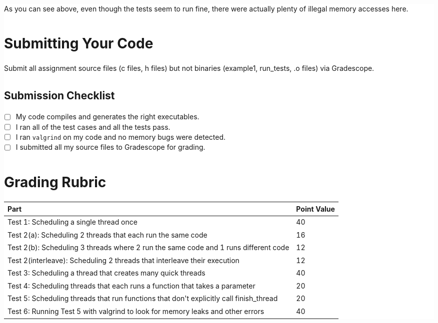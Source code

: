 As you can see above, even though the tests seem to run fine, there were
actually plenty of illegal memory accesses here.

# Submitting Your Code

Submit all assignment source files (c files, h files) but not binaries
(example1, run_tests, .o files) via Gradescope.

## Submission Checklist

- [ ]  My code compiles and generates the right executables.
- [ ]  I ran all of the test cases and all the tests pass.
- [ ]  I ran `valgrind` on my code and no memory bugs were detected.
- [ ]  I submitted all my source files to Gradescope for grading.

# Grading Rubric

| Part                                                                                   | Point Value |
|:---------------------------------------------------------------------------------------|-------------|
| Test 1: Scheduling a single thread once                                                | 40          |
| Test 2(a): Scheduling 2 threads that each run the same code                            | 16          |
| Test 2(b): Scheduling 3 threads where 2 run the same code and 1 runs different code    | 12          |
| Test 2(interleave): Scheduling 2 threads that interleave their execution               | 12          |
| Test 3: Scheduling a thread that creates many quick threads                            | 40          |
| Test 4: Scheduling threads that each runs a function that takes a parameter            | 20          |
| Test 5: Scheduling threads that run functions that don't explicitly call finish_thread | 20          |
| Test 6: Running Test 5 with valgrind to look for memory leaks and other errors         | 40          |

